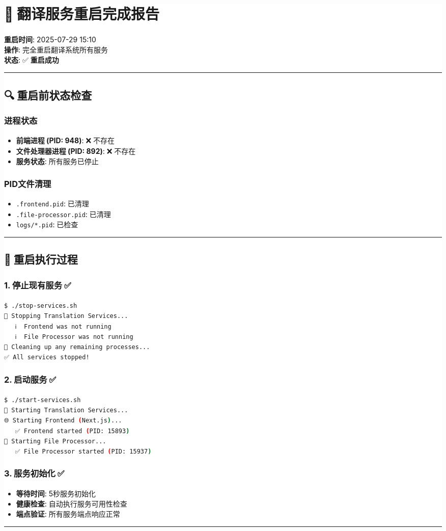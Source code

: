 # 🔄 翻译服务重启完成报告

**重启时间**: 2025-07-29 15:10  
**操作**: 完全重启翻译系统所有服务  
**状态**: ✅ **重启成功**

---

## 🔍 重启前状态检查

### 进程状态
- **前端进程 (PID: 948)**: ❌ 不存在
- **文件处理器进程 (PID: 892)**: ❌ 不存在
- **服务状态**: 所有服务已停止

### PID文件清理
- `.frontend.pid`: 已清理
- `.file-processor.pid`: 已清理
- `logs/*.pid`: 已检查

---

## 🚀 重启执行过程

### 1. 停止现有服务 ✅
```bash
$ ./stop-services.sh
🛑 Stopping Translation Services...
   ℹ️  Frontend was not running
   ℹ️  File Processor was not running
🧹 Cleaning up any remaining processes...
✅ All services stopped!
```

### 2. 启动服务 ✅
```bash
$ ./start-services.sh
🚀 Starting Translation Services...
🌐 Starting Frontend (Next.js)...
   ✅ Frontend started (PID: 15893)
📄 Starting File Processor...
   ✅ File Processor started (PID: 15937)
```

### 3. 服务初始化 ✅
- **等待时间**: 5秒服务初始化
- **健康检查**: 自动执行服务可用性检查
- **端点验证**: 所有服务端点响应正常

---